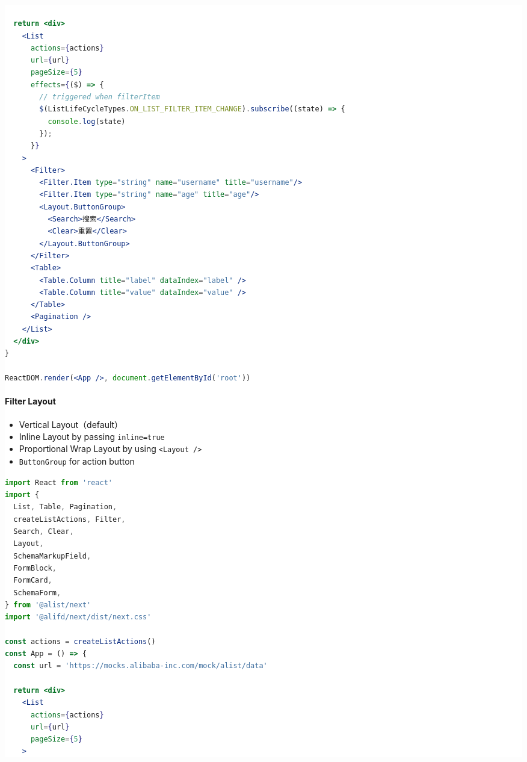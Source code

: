 ```jsx

  return <div>
    <List
      actions={actions}
      url={url}
      pageSize={5}
      effects={($) => {
        // triggered when filterItem
        $(ListLifeCycleTypes.ON_LIST_FILTER_ITEM_CHANGE).subscribe((state) => {
          console.log(state)
        });
      }}
    >
      <Filter>
        <Filter.Item type="string" name="username" title="username"/>
        <Filter.Item type="string" name="age" title="age"/>
        <Layout.ButtonGroup>
          <Search>搜索</Search>
          <Clear>重置</Clear>
        </Layout.ButtonGroup>
      </Filter>
      <Table>
        <Table.Column title="label" dataIndex="label" />
        <Table.Column title="value" dataIndex="value" />
      </Table>
      <Pagination />
    </List>
  </div>
}

ReactDOM.render(<App />, document.getElementById('root'))
```

#### Filter Layout

* Vertical Layout（default）
* Inline Layout by passing `inline=true`
* Proportional Wrap Layout by using `<Layout />`
* `ButtonGroup` for action button

```jsx
import React from 'react'
import {
  List, Table, Pagination,
  createListActions, Filter,
  Search, Clear,
  Layout,
  SchemaMarkupField,
  FormBlock,
  FormCard,
  SchemaForm,
} from '@alist/next'
import '@alifd/next/dist/next.css'

const actions = createListActions()
const App = () => {  
  const url = 'https://mocks.alibaba-inc.com/mock/alist/data'

  return <div>
    <List
      actions={actions}
      url={url}
      pageSize={5}
    >
```